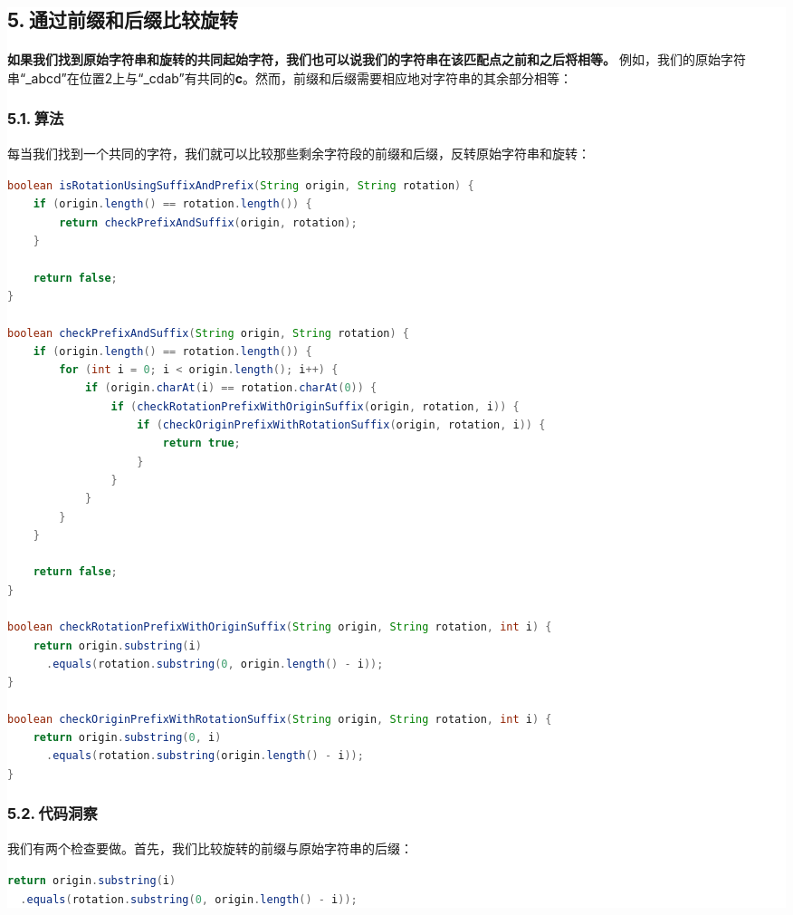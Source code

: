## 5. 通过前缀和后缀比较旋转

**如果我们找到原始字符串和旋转的共同起始字符，我们也可以说我们的字符串在该匹配点之前和之后将相等。** 例如，我们的原始字符串“_abcd”在位置2上与“_cdab”有共同的**c**。然而，前缀和后缀需要相应地对字符串的其余部分相等：

### 5.1. 算法

每当我们找到一个共同的字符，我们就可以比较那些剩余字符段的前缀和后缀，反转原始字符串和旋转：

```java
boolean isRotationUsingSuffixAndPrefix(String origin, String rotation) {
    if (origin.length() == rotation.length()) {
        return checkPrefixAndSuffix(origin, rotation);
    }

    return false;
}

boolean checkPrefixAndSuffix(String origin, String rotation) {
    if (origin.length() == rotation.length()) {
        for (int i = 0; i < origin.length(); i++) {
            if (origin.charAt(i) == rotation.charAt(0)) {
                if (checkRotationPrefixWithOriginSuffix(origin, rotation, i)) {
                    if (checkOriginPrefixWithRotationSuffix(origin, rotation, i)) {
                        return true;
                    }
                }
            }
        }
    }

    return false;
}

boolean checkRotationPrefixWithOriginSuffix(String origin, String rotation, int i) {
    return origin.substring(i)
      .equals(rotation.substring(0, origin.length() - i));
}

boolean checkOriginPrefixWithRotationSuffix(String origin, String rotation, int i) {
    return origin.substring(0, i)
      .equals(rotation.substring(origin.length() - i));
}
```

### 5.2. 代码洞察

我们有两个检查要做。首先，我们比较旋转的前缀与原始字符串的后缀：

```java
return origin.substring(i)
  .equals(rotation.substring(0, origin.length() - i));
```
